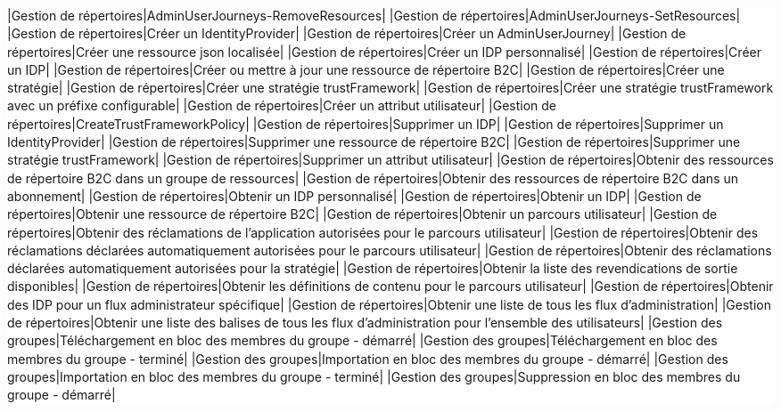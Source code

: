 |Gestion de répertoires|AdminUserJourneys-RemoveResources|
|Gestion de répertoires|AdminUserJourneys-SetResources|
|Gestion de répertoires|Créer un IdentityProvider|
|Gestion de répertoires|Créer un AdminUserJourney|
|Gestion de répertoires|Créer une ressource json localisée|
|Gestion de répertoires|Créer un IDP personnalisé|
|Gestion de répertoires|Créer un IDP|
|Gestion de répertoires|Créer ou mettre à jour une ressource de répertoire B2C|
|Gestion de répertoires|Créer une stratégie|
|Gestion de répertoires|Créer une stratégie trustFramework|
|Gestion de répertoires|Créer une stratégie trustFramework avec un préfixe configurable|
|Gestion de répertoires|Créer un attribut utilisateur|
|Gestion de répertoires|CreateTrustFrameworkPolicy|
|Gestion de répertoires|Supprimer un IDP|
|Gestion de répertoires|Supprimer un IdentityProvider|
|Gestion de répertoires|Supprimer une ressource de répertoire B2C|
|Gestion de répertoires|Supprimer une stratégie trustFramework|
|Gestion de répertoires|Supprimer un attribut utilisateur|
|Gestion de répertoires|Obtenir des ressources de répertoire B2C dans un groupe de ressources|
|Gestion de répertoires|Obtenir des ressources de répertoire B2C dans un abonnement|
|Gestion de répertoires|Obtenir un IDP personnalisé|
|Gestion de répertoires|Obtenir un IDP|
|Gestion de répertoires|Obtenir une ressource de répertoire B2C|
|Gestion de répertoires|Obtenir un parcours utilisateur|
|Gestion de répertoires|Obtenir des réclamations de l’application autorisées pour le parcours utilisateur|
|Gestion de répertoires|Obtenir des réclamations déclarées automatiquement autorisées pour le parcours utilisateur|
|Gestion de répertoires|Obtenir des réclamations déclarées automatiquement autorisées pour la stratégie|
|Gestion de répertoires|Obtenir la liste des revendications de sortie disponibles|
|Gestion de répertoires|Obtenir les définitions de contenu pour le parcours utilisateur|
|Gestion de répertoires|Obtenir des IDP pour un flux administrateur spécifique|
|Gestion de répertoires|Obtenir une liste de tous les flux d’administration|
|Gestion de répertoires|Obtenir une liste des balises de tous les flux d’administration pour l’ensemble des utilisateurs|
|Gestion des groupes|Téléchargement en bloc des membres du groupe - démarré|
|Gestion des groupes|Téléchargement en bloc des membres du groupe - terminé|
|Gestion des groupes|Importation en bloc des membres du groupe - démarré|
|Gestion des groupes|Importation en bloc des membres du groupe - terminé|
|Gestion des groupes|Suppression en bloc des membres du groupe - démarré|